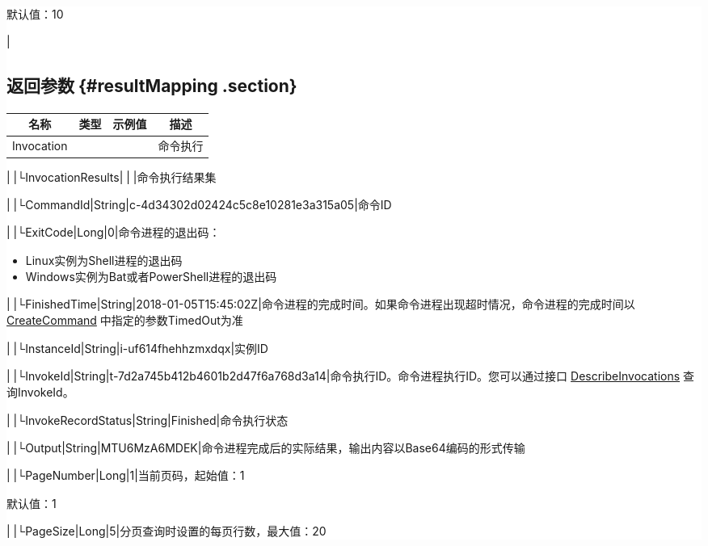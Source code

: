  默认值：10

 |

## 返回参数 {#resultMapping .section}

|名称|类型|示例值|描述|
|--|--|---|--|
|Invocation| | |命令执行

 |
|└InvocationResults| | |命令执行结果集

 |
|└CommandId|String|c-4d34302d02424c5c8e10281e3a315a05|命令ID

 |
|└ExitCode|Long|0|命令进程的退出码：

 -   Linux实例为Shell进程的退出码
-   Windows实例为Bat或者PowerShell进程的退出码

 |
|└FinishedTime|String|2018-01-05T15:45:02Z|命令进程的完成时间。如果命令进程出现超时情况，命令进程的完成时间以 [CreateCommand](~~64844~~) 中指定的参数TimedOut为准

 |
|└InstanceId|String|i-uf614fhehhzmxdqx|实例ID

 |
|└InvokeId|String|t-7d2a745b412b4601b2d47f6a768d3a14|命令执行ID。命令进程执行ID。您可以通过接口 [DescribeInvocations](~~64840~~) 查询InvokeId。

 |
|└InvokeRecordStatus|String|Finished|命令执行状态

 |
|└Output|String|MTU6MzA6MDEK|命令进程完成后的实际结果，输出内容以Base64编码的形式传输

 |
|└PageNumber|Long|1|当前页码，起始值：1

 默认值：1

 |
|└PageSize|Long|5|分页查询时设置的每页行数，最大值：20
